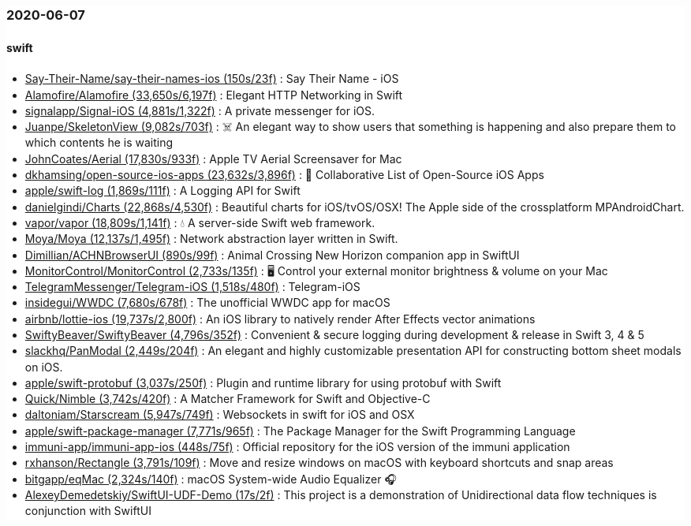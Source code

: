 ### 2020-06-07

#### swift
* [Say-Their-Name/say-their-names-ios (150s/23f)](https://github.com/Say-Their-Name/say-their-names-ios) : Say Their Name - iOS
* [Alamofire/Alamofire (33,650s/6,197f)](https://github.com/Alamofire/Alamofire) : Elegant HTTP Networking in Swift
* [signalapp/Signal-iOS (4,881s/1,322f)](https://github.com/signalapp/Signal-iOS) : A private messenger for iOS.
* [Juanpe/SkeletonView (9,082s/703f)](https://github.com/Juanpe/SkeletonView) : ☠️ An elegant way to show users that something is happening and also prepare them to which contents he is waiting
* [JohnCoates/Aerial (17,830s/933f)](https://github.com/JohnCoates/Aerial) : Apple TV Aerial Screensaver for Mac
* [dkhamsing/open-source-ios-apps (23,632s/3,896f)](https://github.com/dkhamsing/open-source-ios-apps) : 📱 Collaborative List of Open-Source iOS Apps
* [apple/swift-log (1,869s/111f)](https://github.com/apple/swift-log) : A Logging API for Swift
* [danielgindi/Charts (22,868s/4,530f)](https://github.com/danielgindi/Charts) : Beautiful charts for iOS/tvOS/OSX! The Apple side of the crossplatform MPAndroidChart.
* [vapor/vapor (18,809s/1,141f)](https://github.com/vapor/vapor) : 💧 A server-side Swift web framework.
* [Moya/Moya (12,137s/1,495f)](https://github.com/Moya/Moya) : Network abstraction layer written in Swift.
* [Dimillian/ACHNBrowserUI (890s/99f)](https://github.com/Dimillian/ACHNBrowserUI) : Animal Crossing New Horizon companion app in SwiftUI
* [MonitorControl/MonitorControl (2,733s/135f)](https://github.com/MonitorControl/MonitorControl) : 🖥 Control your external monitor brightness & volume on your Mac
* [TelegramMessenger/Telegram-iOS (1,518s/480f)](https://github.com/TelegramMessenger/Telegram-iOS) : Telegram-iOS
* [insidegui/WWDC (7,680s/678f)](https://github.com/insidegui/WWDC) : The unofficial WWDC app for macOS
* [airbnb/lottie-ios (19,737s/2,800f)](https://github.com/airbnb/lottie-ios) : An iOS library to natively render After Effects vector animations
* [SwiftyBeaver/SwiftyBeaver (4,796s/352f)](https://github.com/SwiftyBeaver/SwiftyBeaver) : Convenient & secure logging during development & release in Swift 3, 4 & 5
* [slackhq/PanModal (2,449s/204f)](https://github.com/slackhq/PanModal) : An elegant and highly customizable presentation API for constructing bottom sheet modals on iOS.
* [apple/swift-protobuf (3,037s/250f)](https://github.com/apple/swift-protobuf) : Plugin and runtime library for using protobuf with Swift
* [Quick/Nimble (3,742s/420f)](https://github.com/Quick/Nimble) : A Matcher Framework for Swift and Objective-C
* [daltoniam/Starscream (5,947s/749f)](https://github.com/daltoniam/Starscream) : Websockets in swift for iOS and OSX
* [apple/swift-package-manager (7,771s/965f)](https://github.com/apple/swift-package-manager) : The Package Manager for the Swift Programming Language
* [immuni-app/immuni-app-ios (448s/75f)](https://github.com/immuni-app/immuni-app-ios) : Official repository for the iOS version of the immuni application
* [rxhanson/Rectangle (3,791s/109f)](https://github.com/rxhanson/Rectangle) : Move and resize windows on macOS with keyboard shortcuts and snap areas
* [bitgapp/eqMac (2,324s/140f)](https://github.com/bitgapp/eqMac) : macOS System-wide Audio Equalizer 🎧
* [AlexeyDemedetskiy/SwiftUI-UDF-Demo (17s/2f)](https://github.com/AlexeyDemedetskiy/SwiftUI-UDF-Demo) : This project is a demonstration of Unidirectional data flow techniques is conjunction with SwiftUI
